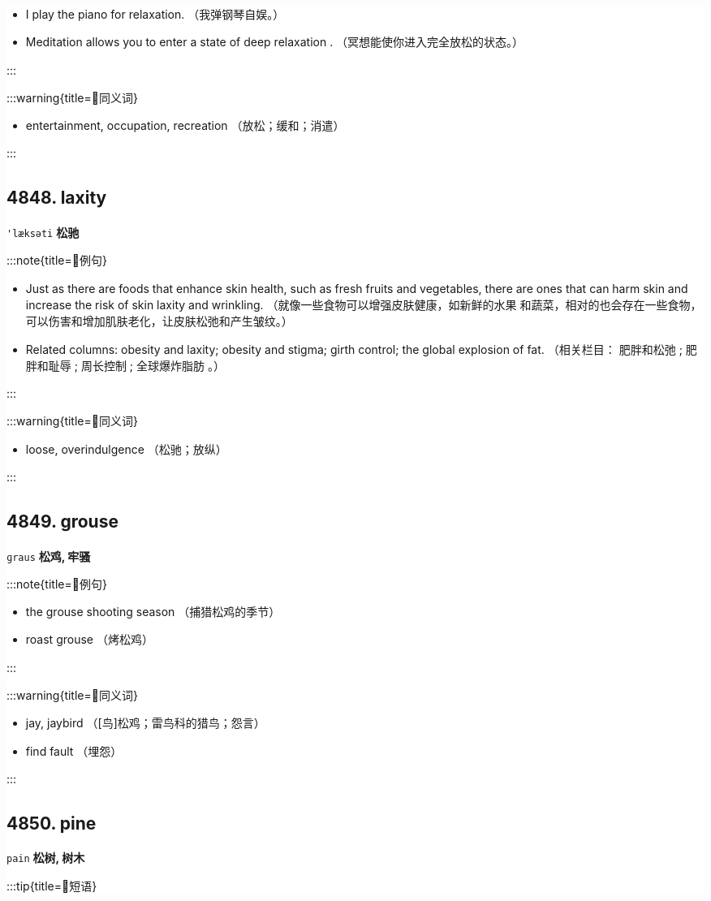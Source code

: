 - I play the piano for relaxation. （我弹钢琴自娱。）

- Meditation allows you to enter a state of deep relaxation . （冥想能使你进入完全放松的状态。）

:::

:::warning{title=🤔同义词}

- entertainment, occupation, recreation （放松；缓和；消遣）

:::


## 4848. laxity

`'læksəti`  **松驰**

:::note{title=🎤例句}

- Just as there are foods that enhance skin health, such as fresh fruits and vegetables, there are ones that can harm skin and increase the risk of skin laxity and wrinkling. （就像一些食物可以增强皮肤健康，如新鲜的水果 和蔬菜，相对的也会存在一些食物，可以伤害和增加肌肤老化，让皮肤松弛和产生皱纹。）

- Related columns: obesity and laxity; obesity and stigma; girth control; the global explosion of fat. （相关栏目： 肥胖和松弛 ; 肥胖和耻辱 ; 周长控制 ; 全球爆炸脂肪 。）

:::

:::warning{title=🤔同义词}

- loose, overindulgence （松驰；放纵）

:::


## 4849. grouse

`ɡraus`  **松鸡, 牢骚**

:::note{title=🎤例句}

- the grouse shooting season （捕猎松鸡的季节）

- roast grouse （烤松鸡）

:::

:::warning{title=🤔同义词}

- jay, jaybird （[鸟]松鸡；雷鸟科的猎鸟；怨言）

- find fault （埋怨）

:::


## 4850. pine

`pain`  **松树, 树木**

:::tip{title=🤩短语}
